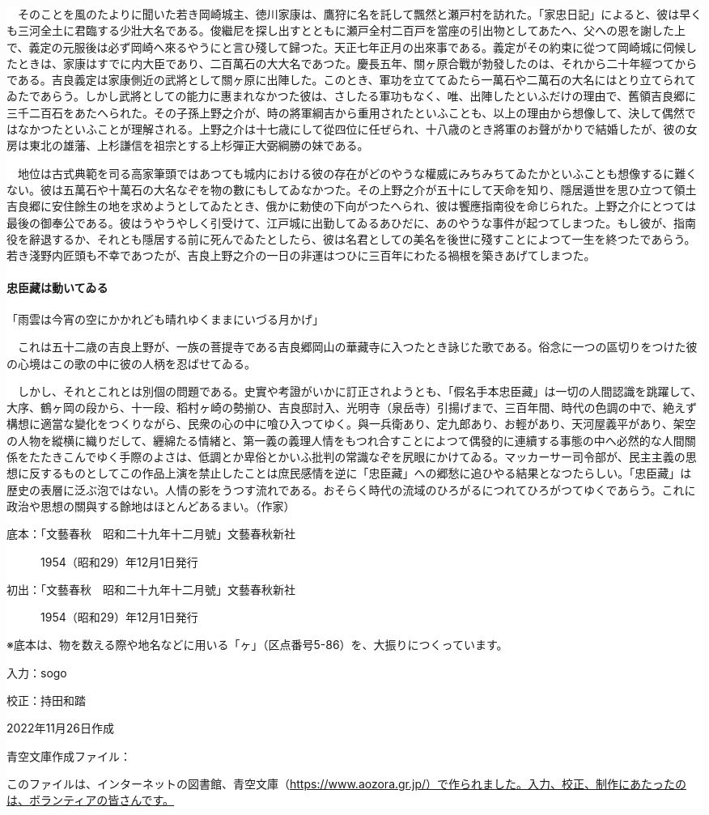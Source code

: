 　そのことを風のたよりに聞いた若き岡崎城主、徳川家康は、鷹狩に名を託して飄然と瀬戸村を訪れた。「家忠日記」によると、彼は早くも三河全土に君臨する少壯大名である。俊繼尼を探し出すとともに瀬戸全村二百戸を當座の引出物としてあたへ、父への恩を謝した上で、義定の元服後は必ず岡崎へ來るやうにと言ひ殘して歸つた。天正七年正月の出來事である。義定がその約束に從つて岡崎城に伺候したときは、家康はすでに内大臣であり、二百萬石の大大名であつた。慶長五年、關ヶ原合戰が勃發したのは、それから二十年經つてからである。吉良義定は家康側近の武將として關ヶ原に出陣した。このとき、軍功を立ててゐたら一萬石や二萬石の大名にはとり立てられてゐたであらう。しかし武將としての能力に惠まれなかつた彼は、さしたる軍功もなく、唯、出陣したといふだけの理由で、舊領吉良郷に三千二百石をあたへられた。その子孫上野之介が、時の將軍綱吉から重用されたといふことも、以上の理由から想像して、決して偶然ではなかつたといふことが理解される。上野之介は十七歳にして從四位に任ぜられ、十八歳のとき將軍のお聲がかりで結婚したが、彼の女房は東北の雄藩、上杉謙信を祖宗とする上杉彈正大弼綱勝の妹である。

　地位は古式典範を司る高家筆頭ではあつても城内における彼の存在がどのやうな權威にみちみちてゐたかといふことも想像するに難くない。彼は五萬石や十萬石の大名なぞを物の數にもしてゐなかつた。その上野之介が五十にして天命を知り、隱居遁世を思ひ立つて領土吉良郷に安住餘生の地を求めようとしてゐたとき、俄かに勅使の下向がつたへられ、彼は饗應指南役を命じられた。上野之介にとつては最後の御奉公である。彼はうやうやしく引受けて、江戸城に出勤してゐるあひだに、あのやうな事件が起つてしまつた。もし彼が、指南役を辭退するか、それとも隱居する前に死んでゐたとしたら、彼は名君としての美名を後世に殘すことによつて一生を終つたであらう。若き淺野内匠頭も不幸であつたが、吉良上野之介の一日の非運はつひに三百年にわたる禍根を築きあげてしまつた。



#### 忠臣藏は動いてゐる




「雨雲は今宵の空にかかれども晴れゆくままにいづる月かげ」

　これは五十二歳の吉良上野が、一族の菩提寺である吉良郷岡山の華藏寺に入つたとき詠じた歌である。俗念に一つの區切りをつけた彼の心境はこの歌の中に彼の人柄を忍ばせてゐる。

　しかし、それとこれとは別個の問題である。史實や考證がいかに訂正されようとも、「假名手本忠臣藏」は一切の人間認識を跳躍して、大序、鶴ヶ岡の段から、十一段、稻村ヶ崎の勢揃ひ、吉良邸討入、光明寺（泉岳寺）引揚げまで、三百年間、時代の色調の中で、絶えず構想に適當な變化をつくりながら、民衆の心の中に喰ひ入つてゆく。與一兵衛あり、定九郎あり、お輕があり、天河屋義平があり、架空の人物を縱横に織りだして、纒綿たる情緒と、第一義の義理人情をもつれ合すことによつて偶發的に連續する事態の中へ必然的な人間關係をたたきこんでゆく手際のよさは、低調とか卑俗とかいふ批判の常識なぞを尻眼にかけてゐる。マッカーサー司令部が、民主主義の思想に反するものとしてこの作品上演を禁止したことは庶民感情を逆に「忠臣藏」への郷愁に追ひやる結果となつたらしい。「忠臣藏」は歴史の表層に泛ぶ泡ではない。人情の影をうつす流れである。おそらく時代の流域のひろがるにつれてひろがつてゆくであらう。これに政治や思想の關與する餘地はほとんどあるまい。（作家）













底本：「文藝春秋　昭和二十九年十二月號」文藝春秋新社

　　　1954（昭和29）年12月1日発行

初出：「文藝春秋　昭和二十九年十二月號」文藝春秋新社

　　　1954（昭和29）年12月1日発行

※底本は、物を数える際や地名などに用いる「ヶ」（区点番号5-86）を、大振りにつくっています。

入力：sogo

校正：持田和踏

2022年11月26日作成

青空文庫作成ファイル：

このファイルは、インターネットの図書館、青空文庫（https://www.aozora.gr.jp/）で作られました。入力、校正、制作にあたったのは、ボランティアの皆さんです。








